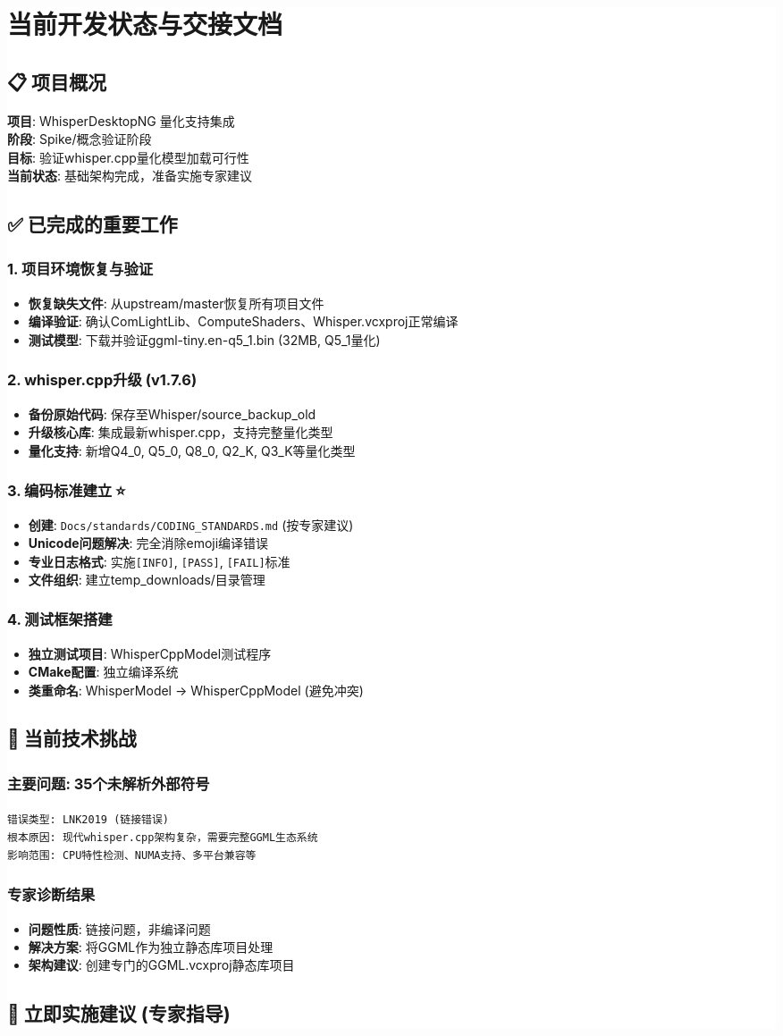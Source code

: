 # 当前开发状态与交接文档

## 📋 **项目概况**

**项目**: WhisperDesktopNG 量化支持集成  
**阶段**: Spike/概念验证阶段  
**目标**: 验证whisper.cpp量化模型加载可行性  
**当前状态**: 基础架构完成，准备实施专家建议  

## ✅ **已完成的重要工作**

### 1. 项目环境恢复与验证
- **恢复缺失文件**: 从upstream/master恢复所有项目文件
- **编译验证**: 确认ComLightLib、ComputeShaders、Whisper.vcxproj正常编译
- **测试模型**: 下载并验证ggml-tiny.en-q5_1.bin (32MB, Q5_1量化)

### 2. whisper.cpp升级 (v1.7.6)
- **备份原始代码**: 保存至Whisper/source_backup_old
- **升级核心库**: 集成最新whisper.cpp，支持完整量化类型
- **量化支持**: 新增Q4_0, Q5_0, Q8_0, Q2_K, Q3_K等量化类型

### 3. 编码标准建立 ⭐
- **创建**: `Docs/standards/CODING_STANDARDS.md` (按专家建议)
- **Unicode问题解决**: 完全消除emoji编译错误
- **专业日志格式**: 实施`[INFO]`, `[PASS]`, `[FAIL]`标准
- **文件组织**: 建立temp_downloads/目录管理

### 4. 测试框架搭建
- **独立测试项目**: WhisperCppModel测试程序
- **CMake配置**: 独立编译系统
- **类重命名**: WhisperModel → WhisperCppModel (避免冲突)

## 🚨 **当前技术挑战**

### 主要问题: 35个未解析外部符号
```
错误类型: LNK2019 (链接错误)
根本原因: 现代whisper.cpp架构复杂，需要完整GGML生态系统
影响范围: CPU特性检测、NUMA支持、多平台兼容等
```

### 专家诊断结果
- **问题性质**: 链接问题，非编译问题
- **解决方案**: 将GGML作为独立静态库项目处理
- **架构建议**: 创建专门的GGML.vcxproj静态库项目

## 🎯 **立即实施建议 (专家指导)**
